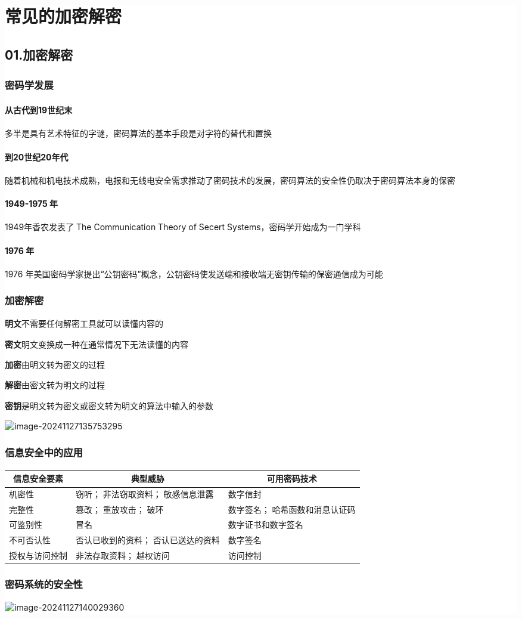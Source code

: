 # 常见的加密解密

## 01.加密解密

### 密码学发展

#### 从古代到19世纪末

多半是具有艺术特征的字谜，密码算法的基本手段是对字符的替代和置换

#### 到20世纪20年代

随着机械和机电技术成熟，电报和无线电安全需求推动了密码技术的发展，密码算法的安全性仍取决于密码算法本身的保密

#### 1949-1975 年

1949年香农发表了 The Communication Theory of Secert Systems，密码学开始成为一门学科

#### 1976 年

1976 年美国密码学家提出“公钥密码”概念，公钥密码使发送端和接收端无密钥传输的保密通信成为可能

### 加密解密

**明文**不需要任何解密工具就可以读懂内容的

**密文**明文变换成一种在通常情况下无法读懂的内容

**加密**由明文转为密文的过程

**解密**由密文转为明文的过程

**密钥**是明文转为密文或密文转为明文的算法中输入的参数

![image-20241127135753295](https://image.201068.xyz/assets/28_2.常见的加密解密/image-20241127135753295.png)

### 信息安全中的应用

| 信息安全要素   | 典型威胁                            | 可用密码技术                    |
| -------------- | ----------------------------------- | ------------------------------- |
| 机密性         | 窃听； 非法窃取资料； 敏感信息泄露  | 数字信封                        |
| 完整性         | 篡改； 重放攻击； 破环              | 数字签名； 哈希函数和消息认证码 |
| 可鉴别性       | 冒名                                | 数字证书和数字签名              |
| 不可否认性     | 否认已收到的资料； 否认已送达的资料 | 数字签名                        |
| 授权与访问控制 | 非法存取资料； 越权访问             | 访问控制                        |

### 密码系统的安全性

![image-20241127140029360](https://image.201068.xyz/assets/28_2.常见的加密解密/image-20241127140029360.png)
